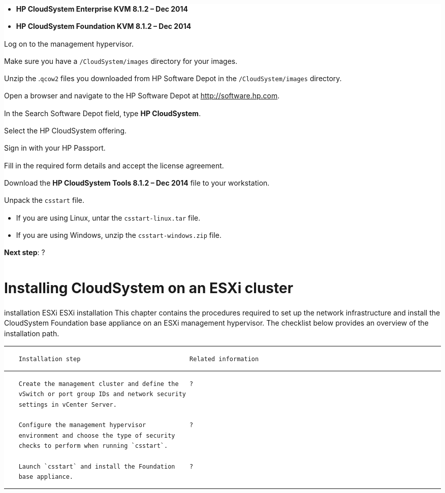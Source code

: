 -   **HP CloudSystem Enterprise KVM 8.1.2 – Dec 2014**

-   **HP CloudSystem Foundation KVM 8.1.2 – Dec 2014**

Log on to the management hypervisor.

Make sure you have a `/CloudSystem/images` directory for your images.

Unzip the .`qcow2` files you downloaded from HP Software Depot in the
`/CloudSystem/images` directory.

Open a browser and navigate to the HP Software Depot at
<http://software.hp.com>.

In the Search Software Depot field, type **HP CloudSystem**.

Select the HP CloudSystem offering.

Sign in with your HP Passport.

Fill in the required form details and accept the license agreement.

Download the **HP CloudSystem Tools 8.1.2 – Dec 2014** file to your
workstation.

Unpack the `csstart` file.

-   If you are using Linux, untar the `csstart-linux.tar` file.

-   If you are using Windows, unzip the `csstart-windows.zip` file.

**Next step**: ?

Installing CloudSystem on an ESXi cluster
=========================================

installation
ESXi
ESXi
installation
This chapter contains the procedures required to set up the network
infrastructure and install the CloudSystem Foundation base appliance on
an ESXi management hypervisor. The checklist below provides an overview
of the installation path.

  ------------------------------------------------------------------------
        Installation step                              Related information
  ----- ---------------------------------------------- -------------------
        Create the management cluster and define the   ?
        vSwitch or port group IDs and network security 
        settings in vCenter Server.                    

        Configure the management hypervisor            ?
        environment and choose the type of security    
        checks to perform when running `csstart`.      

        Launch `csstart` and install the Foundation    ?
        base appliance.                                
  ------------------------------------------------------------------------
